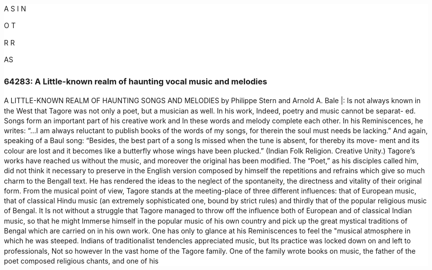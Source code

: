 A
S
I
N
 
 
  
 
 
   
           
O
T
 
R
R
 
AS
 


### 64283: A Little-known realm of haunting vocal music and melodies

A LITTLE-KNOWN 
REALM OF 
HAUNTING SONGS 
AND MELODIES 
by Philippe Stern and Arnold A. Bale 
|: Is not always known in the West that Tagore 
was not only a poet, but a musician as well. 
In his work, Indeed, poetry and music cannot be separat- 
ed. Songs form an important part of his creative work 
and In these words and melody complete each other. 
In his Reminiscences, he writes: “...I am always 
reluctant to publish books of the words of my songs, for 
therein the soul must needs be lacking.” And again, 
speaking of a Baul song: “Besides, the best part of a song 
Is missed when the tune is absent, for thereby its move- 
ment and its colour are lost and it becomes like a butterfly 
whose wings have been plucked.” (Indian Folk Religion. 
Creative Unity.) 
Tagore’s works have reached us without the music, and 
moreover the original has been modified. The “Poet,” as 
his disciples called him, did not think it necessary to 
preserve in the English version composed by himself the 
repetitions and refrains which give so much charm to the 
Bengall text. He has rendered the ideas to the neglect of 
the spontaneity, the directness and vitality of their 
original form. 
From the musical point of view, Tagore stands at the 
meeting-place of three different influences: that of 
European music, that of classical Hindu music (an 
extremely sophisticated one, bound by strict rules) and 
thirdly that of the popular religious music of Bengal. 
It Is not without a struggle that Tagore managed to 
throw off the influence both of European and of classical 
Indian music, so that he might Immerse himself in the 
popular music of his own country and pick up the great 
mystical traditions of Bengal which are carried on in his 
own work. 
One has only to glance at his Reminiscences to feel the 
"musical atmosphere in which he was steeped. Indians of 
traditionalist tendencles appreciated music, but Its 
practice was locked down on and left to professionals, 
Not so however In the vast home of the Tagore family. 
One of the family wrote books on music, the father of 
the poet composed religious chants, and one of his 